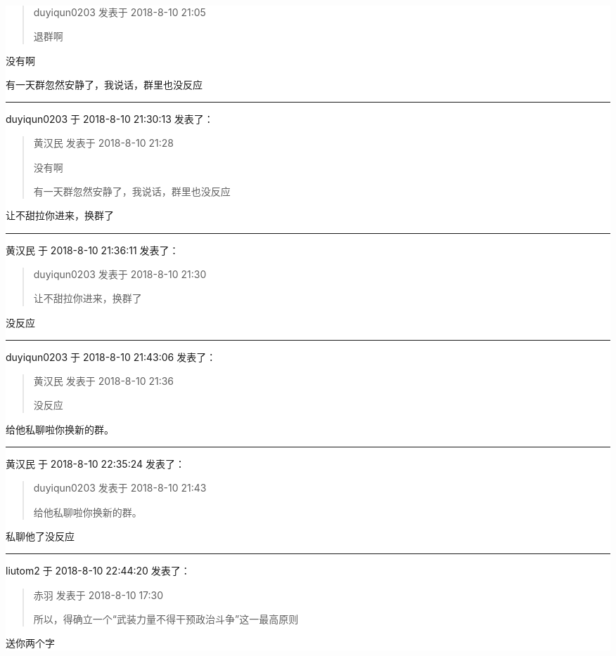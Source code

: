 > duyiqun0203 发表于 2018-8-10 21:05
>
> 退群啊

没有啊

有一天群忽然安静了，我说话，群里也没反应

---

duyiqun0203 于 2018-8-10 21:30:13 发表了：

> 黄汉民 发表于 2018-8-10 21:28
>
> 没有啊
>
> 有一天群忽然安静了，我说话，群里也没反应

让不甜拉你进来，换群了

---

黄汉民 于 2018-8-10 21:36:11 发表了：

> duyiqun0203 发表于 2018-8-10 21:30
>
> 让不甜拉你进来，换群了

没反应

---

duyiqun0203 于 2018-8-10 21:43:06 发表了：

> 黄汉民 发表于 2018-8-10 21:36
>
> 没反应

给他私聊啦你换新的群。

---

黄汉民 于 2018-8-10 22:35:24 发表了：

> duyiqun0203 发表于 2018-8-10 21:43
>
> 给他私聊啦你换新的群。

私聊他了没反应

---

liutom2 于 2018-8-10 22:44:20 发表了：

> 赤羽 发表于 2018-8-10 17:30
>
> 所以，得确立一个“武装力量不得干预政治斗争”这一最高原则

送你两个字
